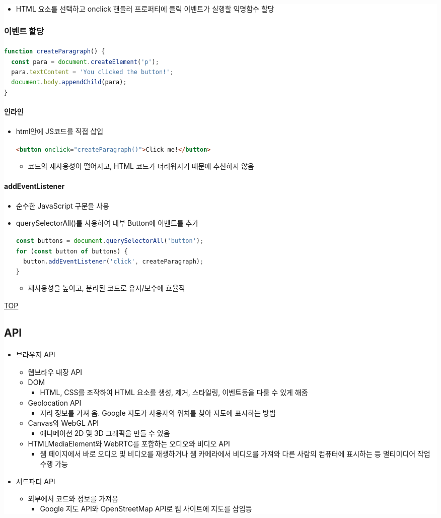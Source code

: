 - HTML 요소를 선택하고 onclick 핸들러 프로퍼티에 클릭 이벤트가 실행할 익명함수 할당

### 이벤트 할당

```js
function createParagraph() {
  const para = document.createElement('p');
  para.textContent = 'You clicked the button!';
  document.body.appendChild(para);
}
```

#### 인라인

- html안에 JS코드를 직접 삽입

  ```html
  <button onclick="createParagraph()">Click me!</button>
  ```

  - 코드의 재사용성이 떨어지고, HTML 코드가 더러워지기 때문에 추천하지 않음

#### addEventListener

- 순수한 JavaScript 구문을 사용
- querySelectorAll()를 사용하여 내부 Button에 이벤트를 추가

  ```js
  const buttons = document.querySelectorAll('button');
  for (const button of buttons) {
    button.addEventListener('click', createParagraph);
  }
  ```

  - 재사용성을 높이고, 분리된 코드로 유지/보수에 효율적

[TOP](#)

## API

- 브라우저 API

  - 웹브라우 내장 API

  * DOM
    - HTML, CSS를 조작하여 HTML 요소를 생성, 제거, 스타일링, 이벤트등을 다룰 수 있게 해줌
  * Geolocation API
    - 지리 정보를 가져 옴. Google 지도가 사용자의 위치를 찾아 지도에 표시하는 방법
  * Canvas와 WebGL API
    - 애니메이션 2D 및 3D 그래픽을 만들 수 있음
  * HTMLMediaElement와 WebRTC를 포함하는 오디오와 비디오 API
    - 웹 페이지에서 바로 오디오 및 비디오를 재생하거나 웹 카메라에서 비디오를 가져와 다른 사람의 컴퓨터에 표시하는 등 멀티미디어 작업 수행 가능

- 서드파티 API
  - 외부에서 코드와 정보를 가져옴
    - Google 지도 API와 OpenStreetMap API로 웹 사이트에 지도를 삽입등

